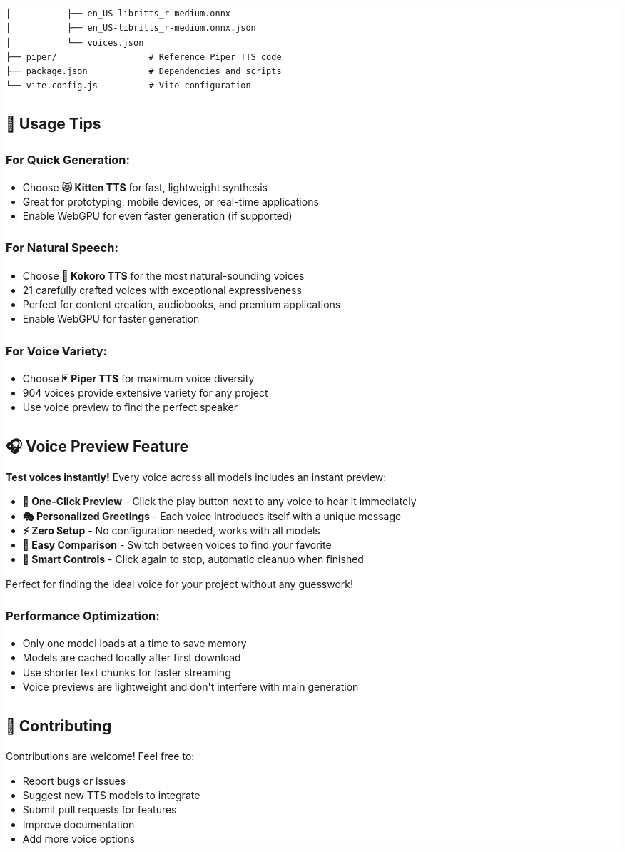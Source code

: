 ```
│           ├── en_US-libritts_r-medium.onnx
│           ├── en_US-libritts_r-medium.onnx.json
│           └── voices.json
├── piper/                  # Reference Piper TTS code
├── package.json            # Dependencies and scripts
└── vite.config.js          # Vite configuration
```

## 🎯 Usage Tips

### For Quick Generation:
- Choose **😻 Kitten TTS** for fast, lightweight synthesis
- Great for prototyping, mobile devices, or real-time applications
- Enable WebGPU for even faster generation (if supported)

### For Natural Speech:
- Choose **🌸 Kokoro TTS** for the most natural-sounding voices
- 21 carefully crafted voices with exceptional expressiveness
- Perfect for content creation, audiobooks, and premium applications
- Enable WebGPU for faster generation

### For Voice Variety:
- Choose **🃏 Piper TTS** for maximum voice diversity
- 904 voices provide extensive variety for any project
- Use voice preview to find the perfect speaker

## 🎧 Voice Preview Feature

**Test voices instantly!** Every voice across all models includes an instant preview:

- **🎯 One-Click Preview** - Click the play button next to any voice to hear it immediately
- **🎭 Personalized Greetings** - Each voice introduces itself with a unique message
- **⚡ Zero Setup** - No configuration needed, works with all models
- **🔄 Easy Comparison** - Switch between voices to find your favorite
- **🛑 Smart Controls** - Click again to stop, automatic cleanup when finished

Perfect for finding the ideal voice for your project without any guesswork!

### Performance Optimization:
- Only one model loads at a time to save memory
- Models are cached locally after first download
- Use shorter text chunks for faster streaming
- Voice previews are lightweight and don't interfere with main generation

## 🤝 Contributing

Contributions are welcome! Feel free to:
- Report bugs or issues
- Suggest new TTS models to integrate
- Submit pull requests for features
- Improve documentation
- Add more voice options
